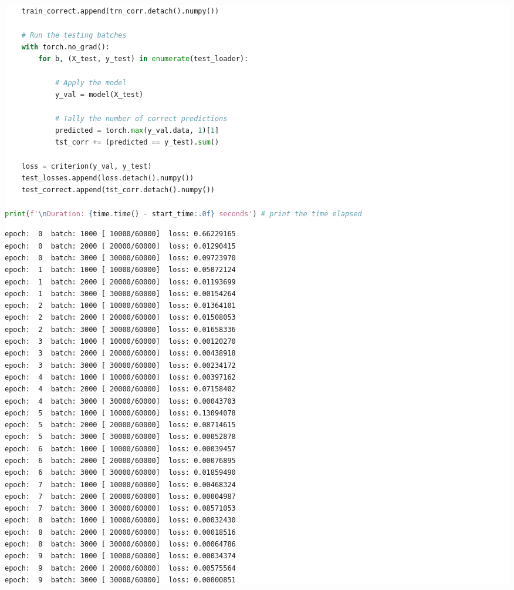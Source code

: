 ```python
    train_correct.append(trn_corr.detach().numpy())

    # Run the testing batches
    with torch.no_grad():
        for b, (X_test, y_test) in enumerate(test_loader):

            # Apply the model
            y_val = model(X_test)

            # Tally the number of correct predictions
            predicted = torch.max(y_val.data, 1)[1]
            tst_corr += (predicted == y_test).sum()

    loss = criterion(y_val, y_test)
    test_losses.append(loss.detach().numpy())
    test_correct.append(tst_corr.detach().numpy())

print(f'\nDuration: {time.time() - start_time:.0f} seconds') # print the time elapsed
```

    epoch:  0  batch: 1000 [ 10000/60000]  loss: 0.66229165
    epoch:  0  batch: 2000 [ 20000/60000]  loss: 0.01290415
    epoch:  0  batch: 3000 [ 30000/60000]  loss: 0.09723970
    epoch:  1  batch: 1000 [ 10000/60000]  loss: 0.05072124
    epoch:  1  batch: 2000 [ 20000/60000]  loss: 0.01193699
    epoch:  1  batch: 3000 [ 30000/60000]  loss: 0.00154264
    epoch:  2  batch: 1000 [ 10000/60000]  loss: 0.01364101
    epoch:  2  batch: 2000 [ 20000/60000]  loss: 0.01508053
    epoch:  2  batch: 3000 [ 30000/60000]  loss: 0.01658336
    epoch:  3  batch: 1000 [ 10000/60000]  loss: 0.00120270
    epoch:  3  batch: 2000 [ 20000/60000]  loss: 0.00438918
    epoch:  3  batch: 3000 [ 30000/60000]  loss: 0.00234172
    epoch:  4  batch: 1000 [ 10000/60000]  loss: 0.00397162
    epoch:  4  batch: 2000 [ 20000/60000]  loss: 0.07158402
    epoch:  4  batch: 3000 [ 30000/60000]  loss: 0.00043703
    epoch:  5  batch: 1000 [ 10000/60000]  loss: 0.13094078
    epoch:  5  batch: 2000 [ 20000/60000]  loss: 0.08714615
    epoch:  5  batch: 3000 [ 30000/60000]  loss: 0.00052878
    epoch:  6  batch: 1000 [ 10000/60000]  loss: 0.00039457
    epoch:  6  batch: 2000 [ 20000/60000]  loss: 0.00076895
    epoch:  6  batch: 3000 [ 30000/60000]  loss: 0.01859490
    epoch:  7  batch: 1000 [ 10000/60000]  loss: 0.00468324
    epoch:  7  batch: 2000 [ 20000/60000]  loss: 0.00004987
    epoch:  7  batch: 3000 [ 30000/60000]  loss: 0.08571053
    epoch:  8  batch: 1000 [ 10000/60000]  loss: 0.00032430
    epoch:  8  batch: 2000 [ 20000/60000]  loss: 0.00018516
    epoch:  8  batch: 3000 [ 30000/60000]  loss: 0.00064786
    epoch:  9  batch: 1000 [ 10000/60000]  loss: 0.00034374
    epoch:  9  batch: 2000 [ 20000/60000]  loss: 0.00575564
    epoch:  9  batch: 3000 [ 30000/60000]  loss: 0.00000851
